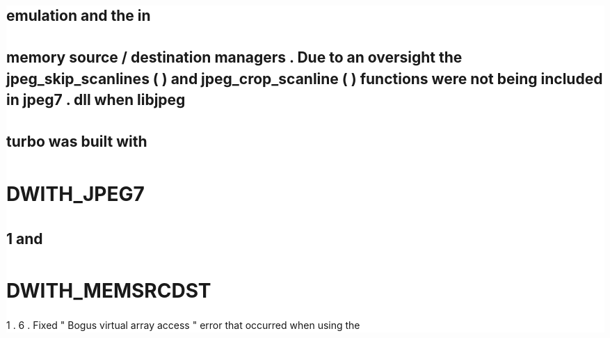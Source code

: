 emulation
and
the
in
-
memory
source
/
destination
managers
.
Due
to
an
oversight
the
jpeg_skip_scanlines
(
)
and
jpeg_crop_scanline
(
)
functions
were
not
being
included
in
jpeg7
.
dll
when
libjpeg
-
turbo
was
built
with
-
DWITH_JPEG7
=
1
and
-
DWITH_MEMSRCDST
=
1
.
6
.
Fixed
"
Bogus
virtual
array
access
"
error
that
occurred
when
using
the